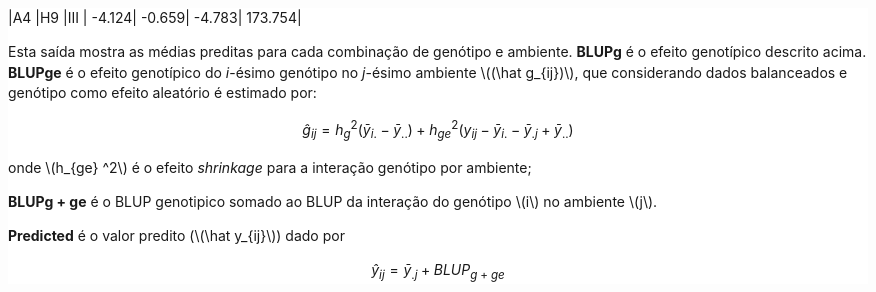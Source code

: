 |A4  |H9  |III | -4.124|  -0.659|   -4.783|   173.754|

Esta saída mostra as médias preditas para cada combinação de genótipo e ambiente. **BLUPg** é o efeito genotípico descrito acima. **BLUPge** é o efeito genotípico do *i*-ésimo genótipo no *j*-ésimo ambiente \\((\hat g_{ij})\\), que considerando dados balanceados e genótipo como efeito aleatório é estimado por:

$$
\hat g_{ij} = h_g ^ 2 (\bar y_{i.} - \bar y_{..}) + h_{ge} ^ 2 (y_{ij} - \bar y_{i.} - \bar y_{.j} + \bar y_{..})
$$

onde \\(h_{ge} ^2\\) é o efeito *shrinkage* para a interação genótipo por ambiente; 

**BLUPg + ge** é o BLUP genotipico somado ao BLUP da interação do genótipo \\(i\\) no ambiente \\(j\\).

**Predicted** é o valor predito (\\(\hat y_{ij}\\)) dado por


$$
\hat y_{ij} = \bar y_{.j} + BLUP_{g+ge}
$$


[^1]: Henderson, C. R. (1975). Best linear unbiased estimation and prediction under a selection model. *Biometrics*, *31*(2), 423--447. <https://doi.org/10.2307/2529430>
